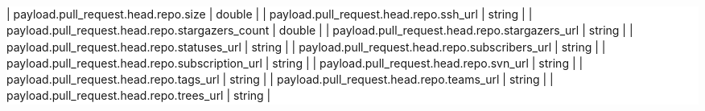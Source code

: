 | payload.pull_request.head.repo.size                            | double                                                                                                                                                                                                                                                                                                                                                                                                                                                           |
| payload.pull_request.head.repo.ssh_url                         | string                                                                                                                                                                                                                                                                                                                                                                                                                                                           |
| payload.pull_request.head.repo.stargazers_count                | double                                                                                                                                                                                                                                                                                                                                                                                                                                                           |
| payload.pull_request.head.repo.stargazers_url                  | string                                                                                                                                                                                                                                                                                                                                                                                                                                                           |
| payload.pull_request.head.repo.statuses_url                    | string                                                                                                                                                                                                                                                                                                                                                                                                                                                           |
| payload.pull_request.head.repo.subscribers_url                 | string                                                                                                                                                                                                                                                                                                                                                                                                                                                           |
| payload.pull_request.head.repo.subscription_url                | string                                                                                                                                                                                                                                                                                                                                                                                                                                                           |
| payload.pull_request.head.repo.svn_url                         | string                                                                                                                                                                                                                                                                                                                                                                                                                                                           |
| payload.pull_request.head.repo.tags_url                        | string                                                                                                                                                                                                                                                                                                                                                                                                                                                           |
| payload.pull_request.head.repo.teams_url                       | string                                                                                                                                                                                                                                                                                                                                                                                                                                                           |
| payload.pull_request.head.repo.trees_url                       | string                                                                                                                                                                                                                                                                                                                                                                                                                                                           |